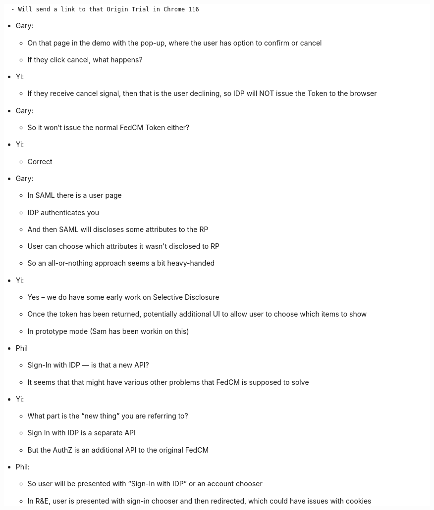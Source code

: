       - Will send a link to that Origin Trial in Chrome 116

  - Gary:
    
      - On that page in the demo with the pop-up, where the user has
        option to confirm or cancel
    
      - If they click cancel, what happens?

  - Yi:
    
      - If they receive cancel signal, then that is the user
        declining, so IDP will NOT issue the Token to the browser

  - Gary:
    
      - So it won’t issue the normal FedCM Token either?

  - Yi:
    
      - Correct

  - Gary:
    
      - In SAML there is a user page
    
      - IDP authenticates you
    
      - And then SAML will discloses some attributes to the RP
    
      - User can choose which attributes it wasn't disclosed to RP
    
      - So an all-or-nothing approach seems a bit heavy-handed

  - Yi:
    
      - Yes – we do have some early work on Selective Disclosure
    
      - Once the token has been returned, potentially additional UI to
        allow user to choose which items to show
    
      - In prototype mode (Sam has been workin on this)

  - Phil
    
      - SIgn-In with IDP — is that a new API?
    
      - It seems that that might have various other problems that
        FedCM is supposed to solve

  - Yi:
    
      - What part is the “new thing” you are referring to?
    
      - Sign In with IDP is a separate API
    
      - But the AuthZ is an additional API to the original FedCM

  - Phil:
    
      - So user will be presented with “Sign-In with IDP” or an
        account chooser
    
      - In R\&E, user is presented with sign-in chooser and then
        redirected, which could have issues with cookies
